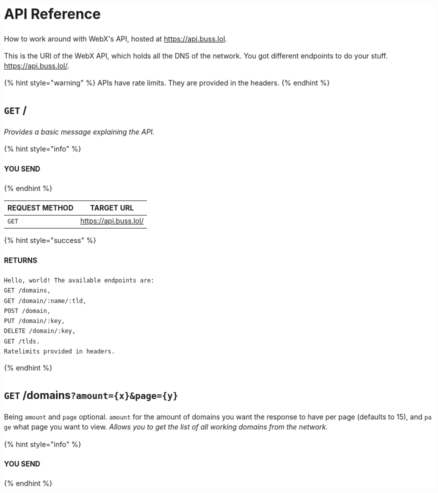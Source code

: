 # API Reference

How to work around with WebX's API, hosted at <https://api.buss.lol>.

This is the URI of the WebX API, which holds all the DNS of the network. You got different endpoints to do your stuff. <https://api.buss.lol/>.

{% hint style="warning" %}
APIs have rate limits. They are provided in the headers.
{% endhint %}

## `GET` /

_Provides a basic message explaining the API._

{% hint style="info" %}

#### YOU SEND

{% endhint %}

| REQUEST METHOD | TARGET URL            |
| -------------- | --------------------- |
| `GET`          | <https://api.buss.lol/> |

{% hint style="success" %}

#### RETURNS

```txt
Hello, world! The available endpoints are:
GET /domains,
GET /domain/:name/:tld,
POST /domain,
PUT /domain/:key,
DELETE /domain/:key,
GET /tlds.
Ratelimits provided in headers.
```

{% endhint %}

## `GET` /domains`?amount={x}&page={y}`

Being `amount` and `page` optional. `amount` for the amount of domains you want the response to have per page (defaults to 15), and `page` what page you want to view. _Allows you to get the list of all working domains from the network._

{% hint style="info" %}

#### YOU SEND

{% endhint %}

